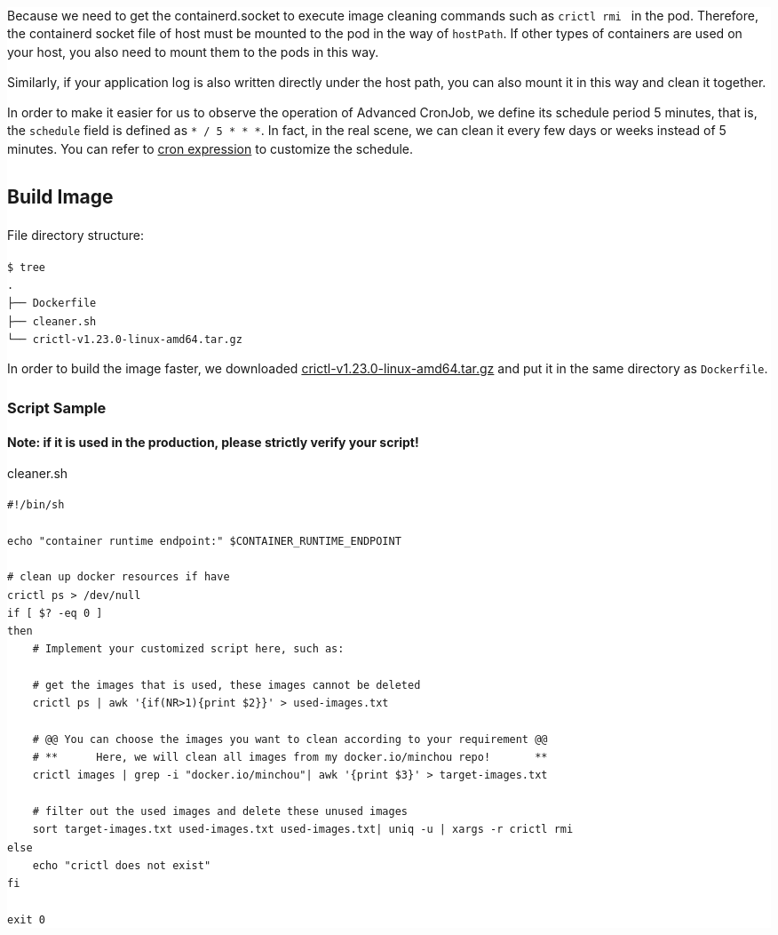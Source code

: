 Because we need to get the containerd.socket to execute image cleaning commands such as `crictl rmi ` in the pod. Therefore, the containerd socket file of host must be mounted to the pod in the way of `hostPath`. If other types of containers are used on your host, you also need to mount them to the pods in this way.

Similarly, if your application log is also written directly under the host path, you can also mount it  in this way and clean it together.

In order to make it easier for us to observe the operation of Advanced CronJob, we define its schedule period 5 minutes, that is, the `schedule` field is defined as `* / 5 * * *`. In fact, in the real scene, we can clean it every few days or weeks instead of 5 minutes. You can refer to [cron expression](https://pkg.go.dev/github.com/robfig/cron) to customize the schedule.


## Build Image

File directory structure:
```
$ tree
.
├── Dockerfile
├── cleaner.sh
└── crictl-v1.23.0-linux-amd64.tar.gz
```

In order to build the image faster, we downloaded [crictl-v1.23.0-linux-amd64.tar.gz](https://github.com/kubernetes-sigs/cri-tools/releases) and put it in the same directory as `Dockerfile`.

### Script Sample 
**Note: if it is used in the production, please strictly verify your script!**

cleaner.sh
```shell
#!/bin/sh

echo "container runtime endpoint:" $CONTAINER_RUNTIME_ENDPOINT

# clean up docker resources if have
crictl ps > /dev/null
if [ $? -eq 0 ]
then
    # Implement your customized script here, such as:
    
    # get the images that is used, these images cannot be deleted
    crictl ps | awk '{if(NR>1){print $2}}' > used-images.txt

    # @@ You can choose the images you want to clean according to your requirement @@
    # **      Here, we will clean all images from my docker.io/minchou repo!       **
    crictl images | grep -i "docker.io/minchou"| awk '{print $3}' > target-images.txt

    # filter out the used images and delete these unused images
    sort target-images.txt used-images.txt used-images.txt| uniq -u | xargs -r crictl rmi 
else
    echo "crictl does not exist"
fi

exit 0
```
